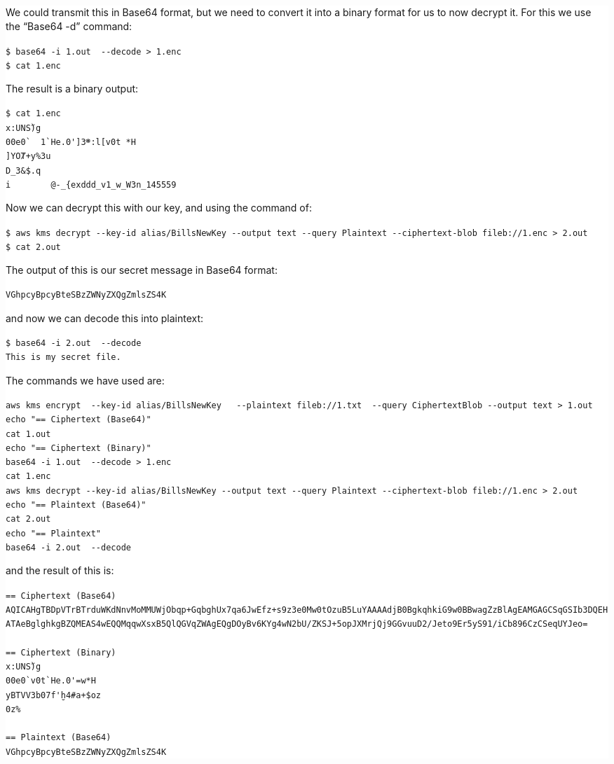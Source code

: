 We could transmit this in Base64 format, but we need to convert it into a binary format for us to now decrypt it. For this we use the “Base64 -d” command:
```
$ base64 -i 1.out  --decode > 1.enc
$ cat 1.enc
```

The result is a binary output:

```
$ cat 1.enc
x:UNSۖ)g
00e0`  1`He.0']3܍:l[v0t *H
]YOȾ+y%3u
D_3&$.q
i        @-_{exddd_v1_w_W3n_145559
```
Now we can decrypt this with our key, and using the command of:
```
$ aws kms decrypt --key-id alias/BillsNewKey --output text --query Plaintext --ciphertext-blob fileb://1.enc > 2.out
$ cat 2.out
```

The output of this is our secret message in Base64 format:

```
VGhpcyBpcyBteSBzZWNyZXQgZmlsZS4K
```

and now we can decode this into plaintext:

```
$ base64 -i 2.out  --decode
This is my secret file.
```

The commands we have used are:
```
aws kms encrypt  --key-id alias/BillsNewKey   --plaintext fileb://1.txt  --query CiphertextBlob --output text > 1.out
echo "== Ciphertext (Base64)"
cat 1.out
echo "== Ciphertext (Binary)"
base64 -i 1.out  --decode > 1.enc
cat 1.enc
aws kms decrypt --key-id alias/BillsNewKey --output text --query Plaintext --ciphertext-blob fileb://1.enc > 2.out
echo "== Plaintext (Base64)"
cat 2.out
echo "== Plaintext"
base64 -i 2.out  --decode
```

and the result of this is:
```
== Ciphertext (Base64)
AQICAHgTBDpVTrBTrduWKdNnvMoMMUWjObqp+GqbghUx7qa6JwEfz+s9z3e0Mw0tOzuB5LuYAAAAdjB0BgkqhkiG9w0BBwagZzBlAgEAMGAGCSqGSIb3DQEHATAeBglghkgBZQMEAS4wEQQMqqwXsxB5QlQGVqZWAgEQgDOyBv6KYg4wN2bU/ZKSJ+5opJXMrjQj9GGvuuD2/Jeto9Er5yS91/iCb896CzCSeqUYJeo=

== Ciphertext (Binary)
x:UNSۖ)g
00e0`v0t`He.0'=w*H
yBTVV3b07f'ḫ4#a+$oz
0z%

== Plaintext (Base64)
VGhpcyBpcyBteSBzZWNyZXQgZmlsZS4K

```